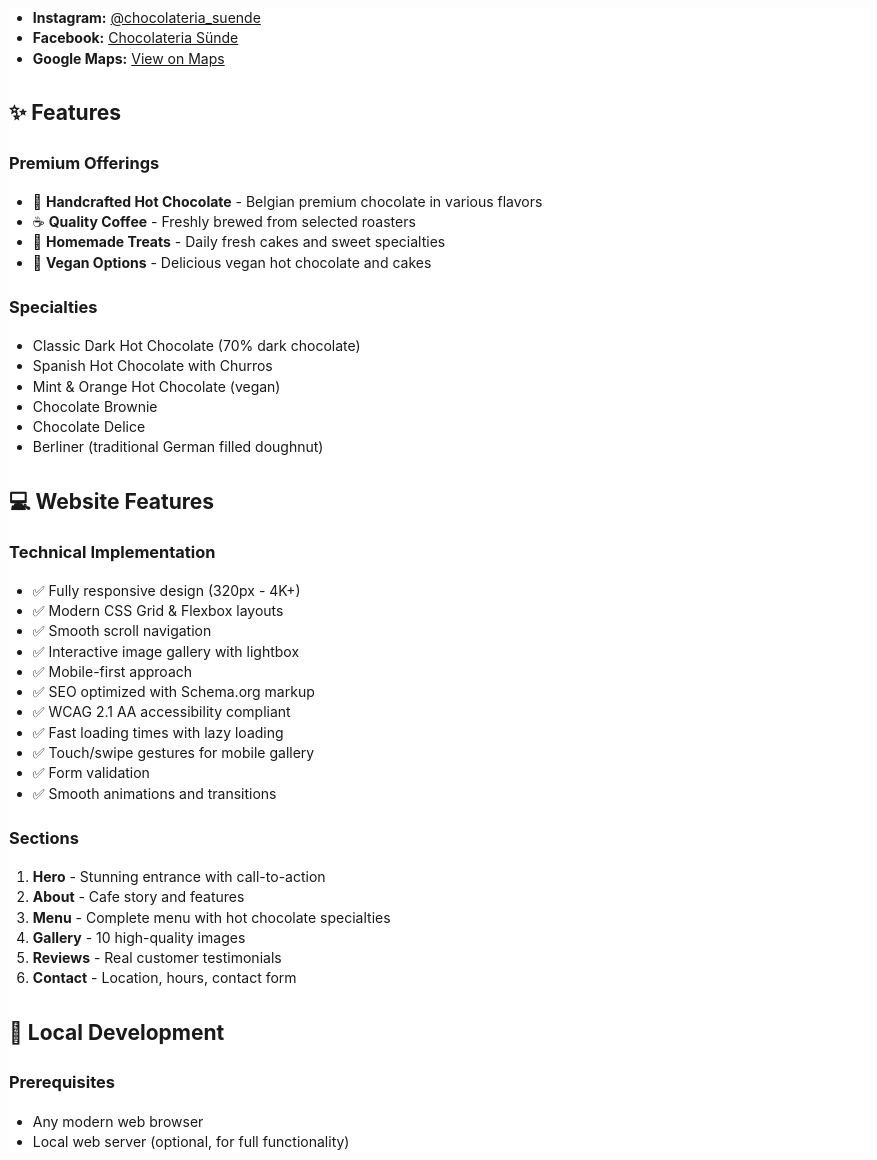 - **Instagram:** [@chocolateria_suende](https://www.instagram.com/chocolateria_suende/)
- **Facebook:** [Chocolateria Sünde](https://www.facebook.com/chocolateriasuende/)
- **Google Maps:** [View on Maps](https://www.google.com/maps/search/?api=1&query=Chocolateria%20S%C3%BCnde)

## ✨ Features

### Premium Offerings
- 🍫 **Handcrafted Hot Chocolate** - Belgian premium chocolate in various flavors
- ☕ **Quality Coffee** - Freshly brewed from selected roasters
- 🥐 **Homemade Treats** - Daily fresh cakes and sweet specialties
- 🌱 **Vegan Options** - Delicious vegan hot chocolate and cakes

### Specialties
- Classic Dark Hot Chocolate (70% dark chocolate)
- Spanish Hot Chocolate with Churros
- Mint & Orange Hot Chocolate (vegan)
- Chocolate Brownie
- Chocolate Delice
- Berliner (traditional German filled doughnut)

## 💻 Website Features

### Technical Implementation
- ✅ Fully responsive design (320px - 4K+)
- ✅ Modern CSS Grid & Flexbox layouts
- ✅ Smooth scroll navigation
- ✅ Interactive image gallery with lightbox
- ✅ Mobile-first approach
- ✅ SEO optimized with Schema.org markup
- ✅ WCAG 2.1 AA accessibility compliant
- ✅ Fast loading times with lazy loading
- ✅ Touch/swipe gestures for mobile gallery
- ✅ Form validation
- ✅ Smooth animations and transitions

### Sections
1. **Hero** - Stunning entrance with call-to-action
2. **About** - Cafe story and features
3. **Menu** - Complete menu with hot chocolate specialties
4. **Gallery** - 10 high-quality images
5. **Reviews** - Real customer testimonials
6. **Contact** - Location, hours, contact form

## 🚀 Local Development

### Prerequisites
- Any modern web browser
- Local web server (optional, for full functionality)

